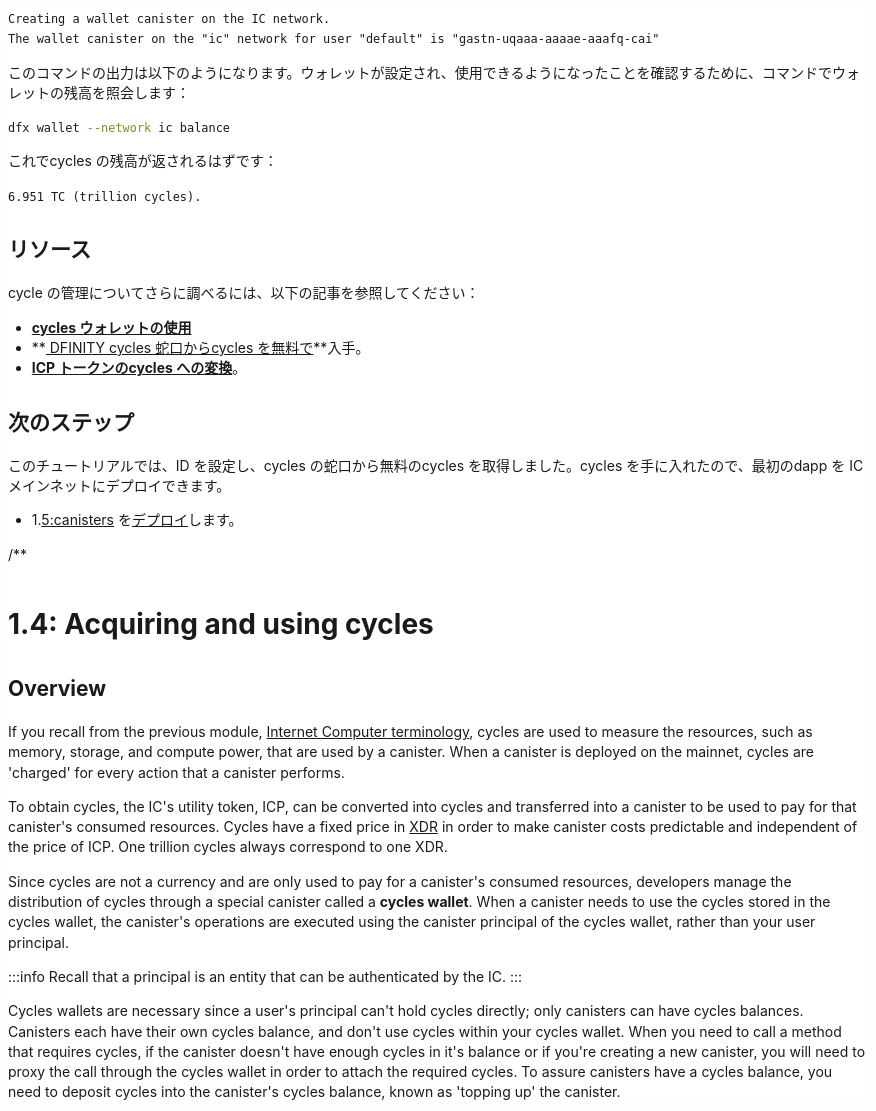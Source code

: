     Creating a wallet canister on the IC network.
    The wallet canister on the "ic" network for user "default" is "gastn-uqaaa-aaaae-aaafq-cai"

このコマンドの出力は以下のようになります。ウォレットが設定され、使用できるようになったことを確認するために、コマンドでウォレットの残高を照会します：

``` sh
dfx wallet --network ic balance
```

これでcycles の残高が返されるはずです：

    6.951 TC (trillion cycles).

## リソース

cycle の管理についてさらに調べるには、以下の記事を参照してください：

- **[ cycles ウォレットの使用](/docs/developer-docs/setup/cycles/cycles-wallet.md)**
- **[ DFINITY cycles 蛇口からcycles を無料で](/docs/developer-docs/setup/cycles/cycles-faucet.md)**入手。
- **[ICP トークンのcycles への変換](/docs/developer-docs/setup/cycles/converting_icp_tokens_into_cycles.md)**。

## 次のステップ

このチュートリアルでは、ID を設定し、cycles の蛇口から無料のcycles を取得しました。cycles を手に入れたので、最初のdapp を IC メインネットにデプロイできます。

- 1\.[5:canisters](1.5-deploying-canisters.md) を[デプロイ](1.5-deploying-canisters.md)します。

/**
# 1.4: Acquiring and using cycles

## Overview

If you recall from the previous module, [Internet Computer terminology](../level-0/02-ic-terms.md), cycles are used to measure the resources, such as memory, storage, and compute power, that are used by a canister. When a canister is deployed on the mainnet, cycles are 'charged' for every action that a canister performs.

To obtain cycles, the IC's utility token, ICP, can be converted into cycles and transferred into a canister to be used to pay for that canister's consumed resources. Cycles have a fixed price in [XDR](https://internetcomputer.org/docs/current/references/glossary#xdr) in order to make canister costs predictable and independent of the price of ICP. One trillion cycles always correspond to one XDR.

Since cycles are not a currency and are only used to pay for a canister's consumed resources, developers manage the distribution of cycles through a special canister called a **cycles wallet**. When a canister needs to use the cycles stored in the cycles wallet, the canister's operations are executed using the canister principal of the cycles wallet, rather than your user principal. 

:::info
Recall that a principal is an entity that can be authenticated by the IC.
:::

Cycles wallets are necessary since a user's principal can't hold cycles directly; only canisters can have cycles balances. Canisters each have their own cycles balance, and don't use cycles within your cycles wallet. When you need to call a method that requires cycles, if the canister doesn't have enough cycles in it's balance or if you're creating a new canister, you will need to proxy the call through the cycles wallet in order to attach the required cycles. To assure canisters have a cycles balance, you need to deposit cycles into the canister's cycles balance, known as 'topping up' the canister. 
